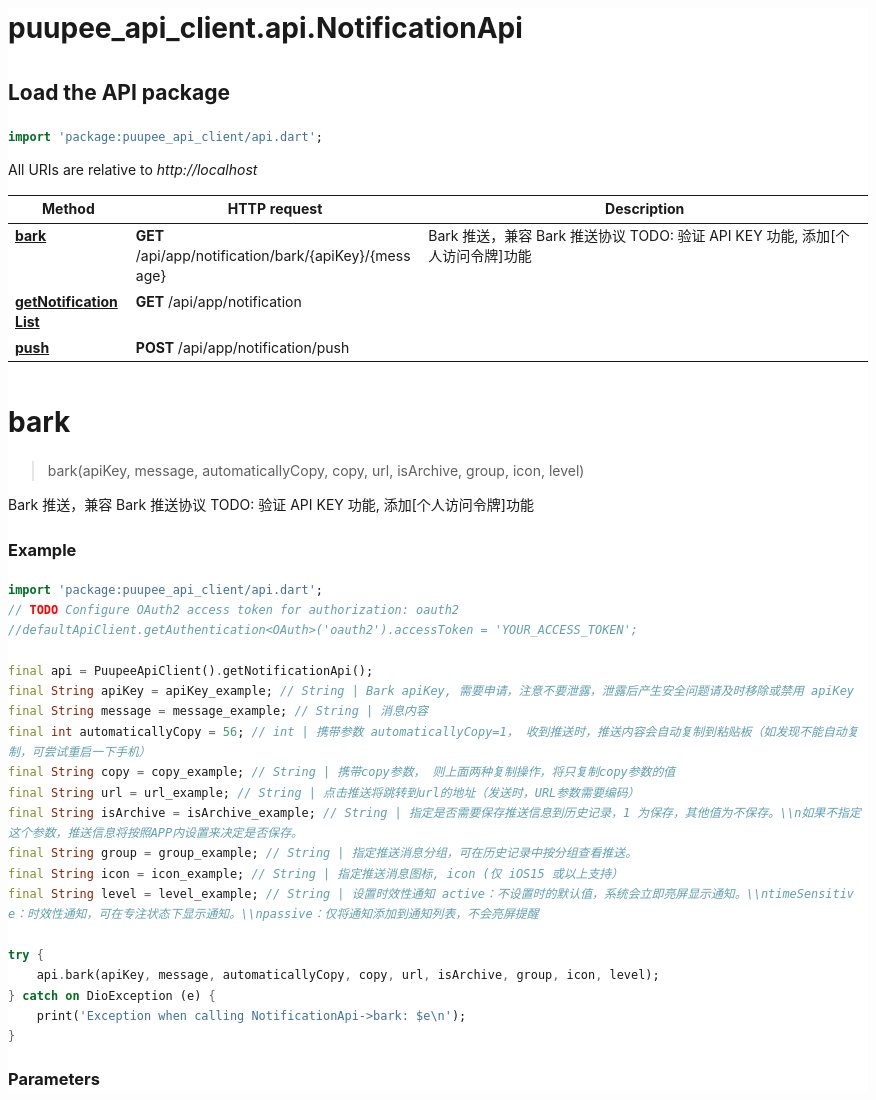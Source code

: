 # puupee_api_client.api.NotificationApi

## Load the API package
```dart
import 'package:puupee_api_client/api.dart';
```

All URIs are relative to *http://localhost*

Method | HTTP request | Description
------------- | ------------- | -------------
[**bark**](NotificationApi.md#bark) | **GET** /api/app/notification/bark/{apiKey}/{message} | Bark 推送，兼容 Bark 推送协议  TODO: 验证 API KEY 功能, 添加[个人访问令牌]功能
[**getNotificationList**](NotificationApi.md#getnotificationlist) | **GET** /api/app/notification | 
[**push**](NotificationApi.md#push) | **POST** /api/app/notification/push | 


# **bark**
> bark(apiKey, message, automaticallyCopy, copy, url, isArchive, group, icon, level)

Bark 推送，兼容 Bark 推送协议  TODO: 验证 API KEY 功能, 添加[个人访问令牌]功能

### Example
```dart
import 'package:puupee_api_client/api.dart';
// TODO Configure OAuth2 access token for authorization: oauth2
//defaultApiClient.getAuthentication<OAuth>('oauth2').accessToken = 'YOUR_ACCESS_TOKEN';

final api = PuupeeApiClient().getNotificationApi();
final String apiKey = apiKey_example; // String | Bark apiKey, 需要申请，注意不要泄露，泄露后产生安全问题请及时移除或禁用 apiKey
final String message = message_example; // String | 消息内容
final int automaticallyCopy = 56; // int | 携带参数 automaticallyCopy=1， 收到推送时，推送内容会自动复制到粘贴板（如发现不能自动复制，可尝试重启一下手机）
final String copy = copy_example; // String | 携带copy参数， 则上面两种复制操作，将只复制copy参数的值
final String url = url_example; // String | 点击推送将跳转到url的地址（发送时，URL参数需要编码）
final String isArchive = isArchive_example; // String | 指定是否需要保存推送信息到历史记录，1 为保存，其他值为不保存。\\n如果不指定这个参数，推送信息将按照APP内设置来决定是否保存。
final String group = group_example; // String | 指定推送消息分组，可在历史记录中按分组查看推送。
final String icon = icon_example; // String | 指定推送消息图标, icon (仅 iOS15 或以上支持）
final String level = level_example; // String | 设置时效性通知 active：不设置时的默认值，系统会立即亮屏显示通知。\\ntimeSensitive：时效性通知，可在专注状态下显示通知。\\npassive：仅将通知添加到通知列表，不会亮屏提醒

try {
    api.bark(apiKey, message, automaticallyCopy, copy, url, isArchive, group, icon, level);
} catch on DioException (e) {
    print('Exception when calling NotificationApi->bark: $e\n');
}
```

### Parameters
